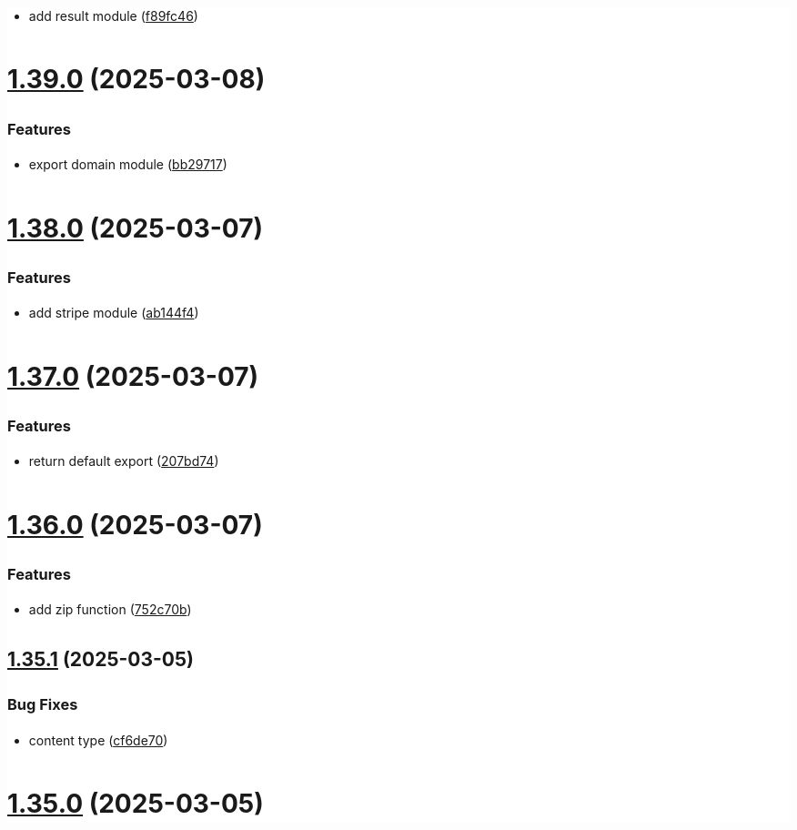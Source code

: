 * add result module ([f89fc46](https://github.com/master-software-gmbh/bun-utilities/commit/f89fc461e6ae806e57f0d8baa022e30b8e137c87))

# [1.39.0](https://github.com/master-software-gmbh/bun-utilities/compare/v1.38.0...v1.39.0) (2025-03-08)


### Features

* export domain module ([bb29717](https://github.com/master-software-gmbh/bun-utilities/commit/bb297173a069b60d5a803b4797017b366f41656d))

# [1.38.0](https://github.com/master-software-gmbh/bun-utilities/compare/v1.37.0...v1.38.0) (2025-03-07)


### Features

* add stripe module ([ab144f4](https://github.com/master-software-gmbh/bun-utilities/commit/ab144f4ffd15d5fc213a0ceba573371fcd28b53a))

# [1.37.0](https://github.com/master-software-gmbh/bun-utilities/compare/v1.36.0...v1.37.0) (2025-03-07)


### Features

* return default export ([207bd74](https://github.com/master-software-gmbh/bun-utilities/commit/207bd7418365e00ea591055275eb8d6f227583d0))

# [1.36.0](https://github.com/master-software-gmbh/bun-utilities/compare/v1.35.1...v1.36.0) (2025-03-07)


### Features

* add zip function ([752c70b](https://github.com/master-software-gmbh/bun-utilities/commit/752c70bbca1ec937ea0146dcf714c0cd06ca33c2))

## [1.35.1](https://github.com/master-software-gmbh/bun-utilities/compare/v1.35.0...v1.35.1) (2025-03-05)


### Bug Fixes

* content type ([cf6de70](https://github.com/master-software-gmbh/bun-utilities/commit/cf6de705999b92304b128c09e73aa04319796bdc))

# [1.35.0](https://github.com/master-software-gmbh/bun-utilities/compare/v1.34.0...v1.35.0) (2025-03-05)
